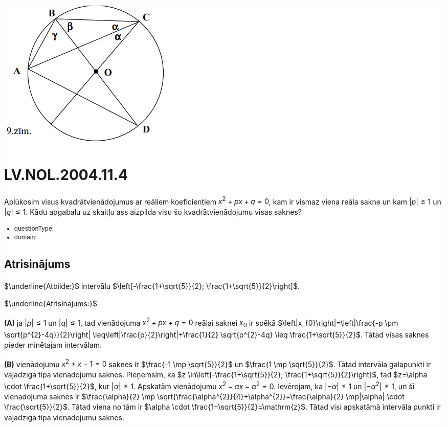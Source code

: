 ![](LV.NOL.2004.11.3A.png)



# <lo-sample/> LV.NOL.2004.11.4

Aplūkosim visus kvadrātvienādojumus ar reāliem koeficientiem $x^{2}+px+q=0$, 
kam ir vismaz viena reāla sakne un kam $|p| \leq 1$ un $|q| \leq 1$. Kādu 
apgabalu uz skaitļu ass aizpilda visu šo kvadrātvienādojumu visas saknes?

<small>

* questionType:
* domain:

</small>

## Atrisinājums

$\underline{Atbilde:}$ intervālu 
$\left[-\frac{1+\sqrt{5}}{2}; \frac{1+\sqrt{5}}{2}\right]$.

$\underline{Atrisinājums:}$

**(A)** ja $|p| \leq 1$ un $|q| \leq 1$, tad vienādojuma $x^{2}+px+q=0$ reālai 
saknei $x_{0}$ ir spēkā 
$\left|x_{0}\right|=\left|\frac{-p \pm \sqrt{p^{2}-4q}}{2}\right| \leq\left|\frac{p}{2}\right|+\frac{1}{2} \sqrt{p^{2}-4q} \leq \frac{1+\sqrt{5}}{2}$.
Tātad visas saknes pieder minētajam intervālam.

**(B)** vienādojumu $x^{2} \pm x-1=0$ saknes ir $\frac{-1 \mp \sqrt{5}}{2}$ un 
$\frac{1 \mp \sqrt{5}}{2}$. Tātad intervāla galapunkti ir vajadzīgā tipa 
vienādojumu saknes. Pieņemsim, ka 
$z \in\left[-\frac{1+\sqrt{5}}{2}; \frac{1+\sqrt{5}}{2}\right]$, tad 
$z=\alpha \cdot \frac{1+\sqrt{5}}{2}$, kur $|\alpha| \leq 1$. Apskatām 
vienādojumu $x^{2}-\alpha x-\alpha^{2}=0$. Ievērojam, ka $|-\alpha| \leq 1$ un 
$\left|-\alpha^{2}\right| \leq 1$, un šī vienādojuma saknes ir 
$\frac{\alpha}{2} \mp \sqrt{\frac{\alpha^{2}}{4}+\alpha^{2}}=\frac{\alpha}{2} \mp|\alpha| \cdot \frac{\sqrt{5}}{2}$.
Tātad viena no tām ir $\alpha \cdot \frac{1+\sqrt{5}}{2}=\mathrm{z}$. Tātad 
visi apskatāmā intervāla punkti ir vajadzīgā tipa vienādojumu saknes.
